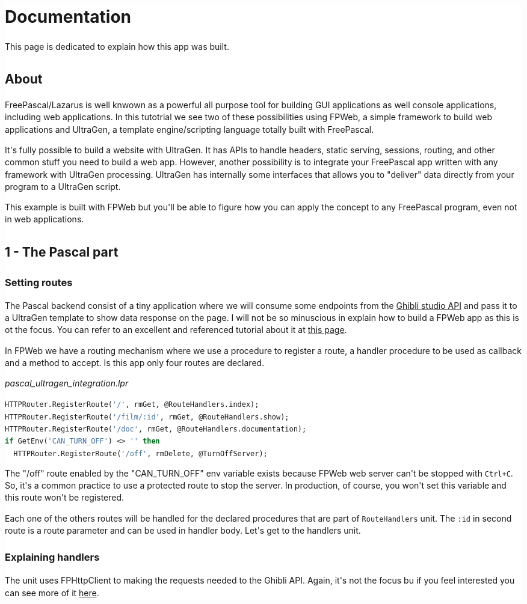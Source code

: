 # Documentation
This page is dedicated to explain how this app was built.
## About
FreePascal/Lazarus is well knwown as a powerful all purpose tool for building GUI applications as well console applications, including web applications. In this tutotrial we see two of these possibilities using FPWeb, a simple framework to build web applications and UltraGen, a template engine/scripting language totally built with FreePascal.

It's fully possible to build a website with UltraGen. It has APIs to handle headers, static serving, sessions, routing, and other common stuff you need to build a web app. However, another possibility is to integrate your FreePascal app written with any framework with UltraGen processing. UltraGen has internally some interfaces that allows you to "deliver" data directly from your program to a UltraGen script.

This example is built with FPWeb but you'll be able to figure how you can apply the concept to any FreePascal program, even not in web applications.

## 1 - The Pascal part
### Setting routes
The Pascal backend consist of a tiny application where we will consume some endpoints from the [Ghibli studio API](ghibliapi.herokuapp.com) and pass it to a UltraGen template to show data response on the page. I will not be so minuscious in explain how to build a FPWeb app as this is ot the focus. You can refer to an excellent and referenced tutorial about it at [this page](https://wiki.freepascal.org/fpWeb_Tutorial).

In FPWeb we have a routing mechanism where we use a procedure to register a route, a handler procedure to be used as callback and a method to accept. Is this app only four routes are declared.

*pascal_ultragen_integration.lpr*
```pascal
HTTPRouter.RegisterRoute('/', rmGet, @RouteHandlers.index);
HTTPRouter.RegisterRoute('/film/:id', rmGet, @RouteHandlers.show);
HTTPRouter.RegisterRoute('/doc', rmGet, @RouteHandlers.documentation);
if GetEnv('CAN_TURN_OFF') <> '' then
  HTTPRouter.RegisterRoute('/off', rmDelete, @TurnOffServer);
```

The "/off" route enabled by the "CAN_TURN_OFF" env variable exists because FPWeb web server can't be stopped with `Ctrl+C`. So, it's a common practice to use a protected route to stop the server. In production, of course, you won't set this variable and this route won't be registered.

Each one of the others routes will be handled for the declared procedures that are part of `RouteHandlers` unit. The `:id` in second route is a route parameter and can be used in handler body. Let's get to the handlers unit.

### Explaining handlers

The unit uses FPHttpClient to making the requests needed to the Ghibli API. Again, it's not the focus bu if you feel interested you can see more of it [here](https://wiki.lazarus.freepascal.org/fphttpclient).
